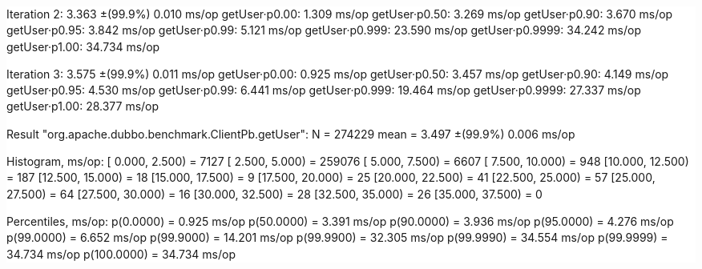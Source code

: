Iteration   2: 3.363 ±(99.9%) 0.010 ms/op
                 getUser·p0.00:   1.309 ms/op
                 getUser·p0.50:   3.269 ms/op
                 getUser·p0.90:   3.670 ms/op
                 getUser·p0.95:   3.842 ms/op
                 getUser·p0.99:   5.121 ms/op
                 getUser·p0.999:  23.590 ms/op
                 getUser·p0.9999: 34.242 ms/op
                 getUser·p1.00:   34.734 ms/op

Iteration   3: 3.575 ±(99.9%) 0.011 ms/op
                 getUser·p0.00:   0.925 ms/op
                 getUser·p0.50:   3.457 ms/op
                 getUser·p0.90:   4.149 ms/op
                 getUser·p0.95:   4.530 ms/op
                 getUser·p0.99:   6.441 ms/op
                 getUser·p0.999:  19.464 ms/op
                 getUser·p0.9999: 27.337 ms/op
                 getUser·p1.00:   28.377 ms/op



Result "org.apache.dubbo.benchmark.ClientPb.getUser":
  N = 274229
  mean =      3.497 ±(99.9%) 0.006 ms/op

  Histogram, ms/op:
    [ 0.000,  2.500) = 7127 
    [ 2.500,  5.000) = 259076 
    [ 5.000,  7.500) = 6607 
    [ 7.500, 10.000) = 948 
    [10.000, 12.500) = 187 
    [12.500, 15.000) = 18 
    [15.000, 17.500) = 9 
    [17.500, 20.000) = 25 
    [20.000, 22.500) = 41 
    [22.500, 25.000) = 57 
    [25.000, 27.500) = 64 
    [27.500, 30.000) = 16 
    [30.000, 32.500) = 28 
    [32.500, 35.000) = 26 
    [35.000, 37.500) = 0 

  Percentiles, ms/op:
      p(0.0000) =      0.925 ms/op
     p(50.0000) =      3.391 ms/op
     p(90.0000) =      3.936 ms/op
     p(95.0000) =      4.276 ms/op
     p(99.0000) =      6.652 ms/op
     p(99.9000) =     14.201 ms/op
     p(99.9900) =     32.305 ms/op
     p(99.9990) =     34.554 ms/op
     p(99.9999) =     34.734 ms/op
    p(100.0000) =     34.734 ms/op
